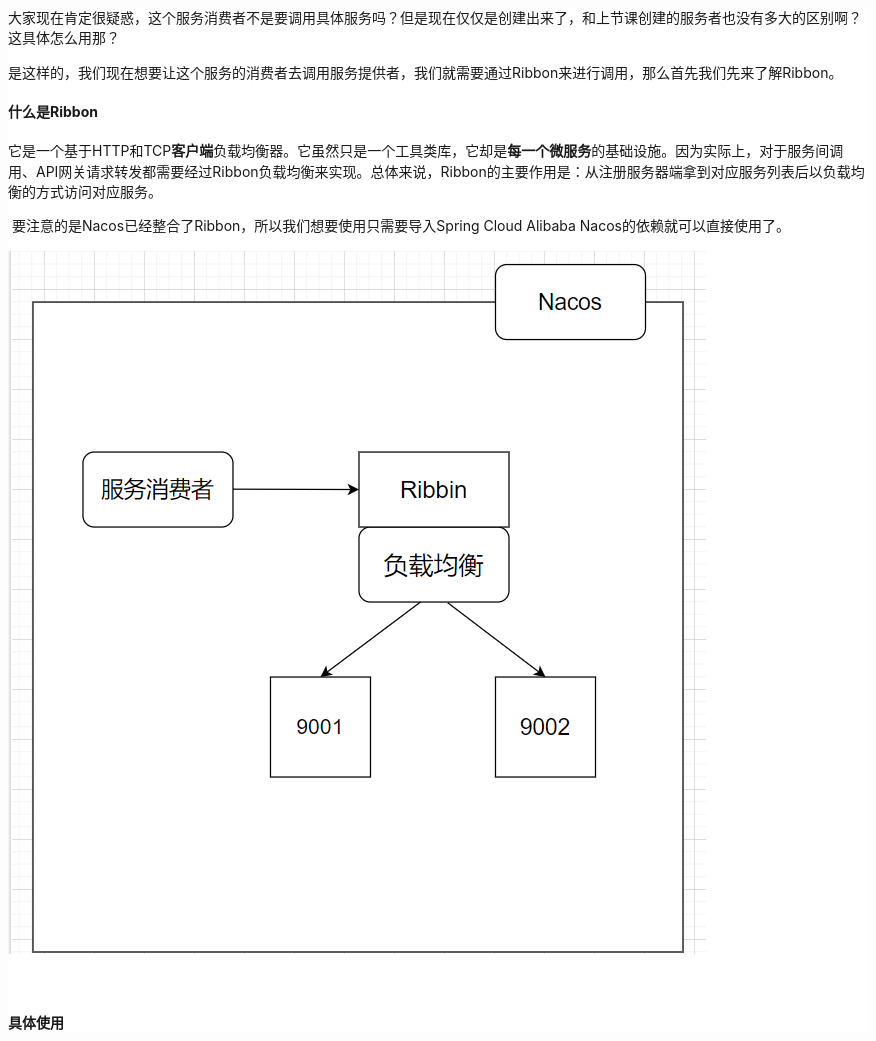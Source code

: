​	大家现在肯定很疑惑，这个服务消费者不是要调用具体服务吗？但是现在仅仅是创建出来了，和上节课创建的服务者也没有多大的区别啊？这具体怎么用那？

是这样的，我们现在想要让这个服务的消费者去调用服务提供者，我们就需要通过Ribbon来进行调用，那么首先我们先来了解Ribbon。



#### 什么是Ribbon

​	它是一个基于HTTP和TCP**客户端**负载均衡器。它虽然只是一个工具类库，它却是**每一个微服务**的基础设施。因为实际上，对于服务间调用、API网关请求转发都需要经过Ribbon负载均衡来实现。总体来说，Ribbon的主要作用是：从注册服务器端拿到对应服务列表后以负载均衡的方式访问对应服务。

​	要注意的是Nacos已经整合了Ribbon，所以我们想要使用只需要导入Spring Cloud Alibaba Nacos的依赖就可以直接使用了。

![image-20210917145544074](image-20210917145544074.png)



​	

#### 具体使用
